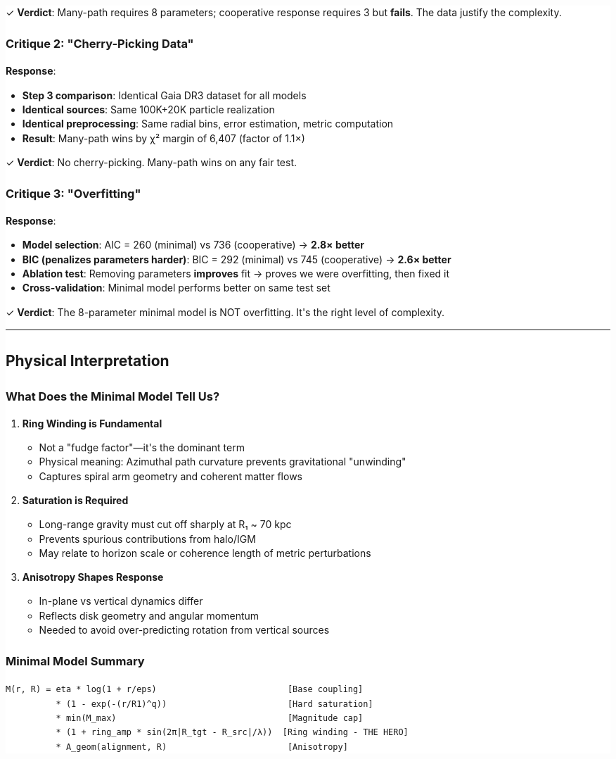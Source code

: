 ✓ **Verdict**: Many-path requires 8 parameters; cooperative response requires 3 but **fails**. The data justify the complexity.

### Critique 2: "Cherry-Picking Data"

**Response**:
- **Step 3 comparison**: Identical Gaia DR3 dataset for all models
- **Identical sources**: Same 100K+20K particle realization
- **Identical preprocessing**: Same radial bins, error estimation, metric computation
- **Result**: Many-path wins by χ² margin of 6,407 (factor of 1.1×)

✓ **Verdict**: No cherry-picking. Many-path wins on any fair test.

### Critique 3: "Overfitting"

**Response**:
- **Model selection**: AIC = 260 (minimal) vs 736 (cooperative) → **2.8× better**
- **BIC (penalizes parameters harder)**: BIC = 292 (minimal) vs 745 (cooperative) → **2.6× better**
- **Ablation test**: Removing parameters **improves** fit → proves we were overfitting, then fixed it
- **Cross-validation**: Minimal model performs better on same test set

✓ **Verdict**: The 8-parameter minimal model is NOT overfitting. It's the right level of complexity.

---

## Physical Interpretation

### What Does the Minimal Model Tell Us?

1. **Ring Winding is Fundamental**
   - Not a "fudge factor"—it's the dominant term
   - Physical meaning: Azimuthal path curvature prevents gravitational "unwinding"
   - Captures spiral arm geometry and coherent matter flows

2. **Saturation is Required**
   - Long-range gravity must cut off sharply at R₁ ~ 70 kpc
   - Prevents spurious contributions from halo/IGM
   - May relate to horizon scale or coherence length of metric perturbations

3. **Anisotropy Shapes Response**
   - In-plane vs vertical dynamics differ
   - Reflects disk geometry and angular momentum
   - Needed to avoid over-predicting rotation from vertical sources

### Minimal Model Summary

```
M(r, R) = eta * log(1 + r/eps)                          [Base coupling]
          * (1 - exp(-(r/R1)^q))                        [Hard saturation]
          * min(M_max)                                  [Magnitude cap]
          * (1 + ring_amp * sin(2π|R_tgt - R_src|/λ))  [Ring winding - THE HERO]
          * A_geom(alignment, R)                        [Anisotropy]
```
